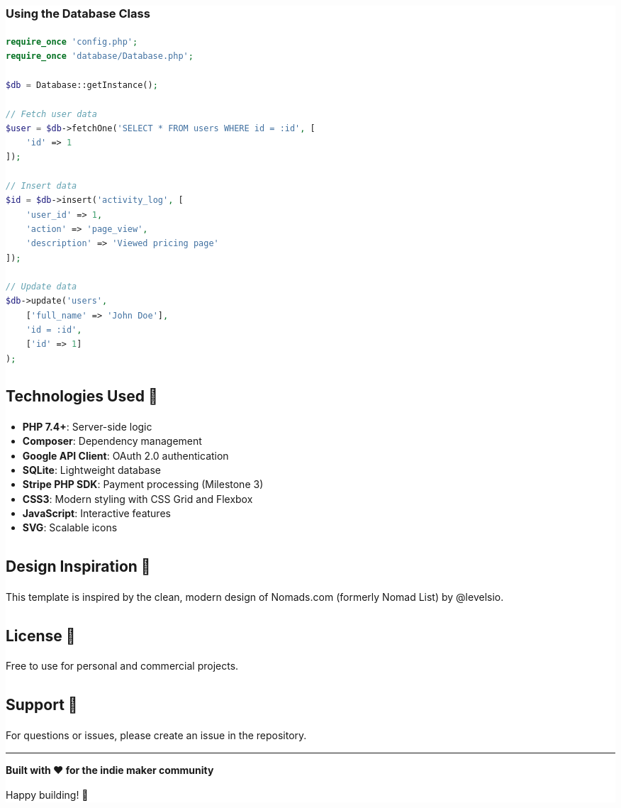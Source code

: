 
### Using the Database Class

```php
require_once 'config.php';
require_once 'database/Database.php';

$db = Database::getInstance();

// Fetch user data
$user = $db->fetchOne('SELECT * FROM users WHERE id = :id', [
    'id' => 1
]);

// Insert data
$id = $db->insert('activity_log', [
    'user_id' => 1,
    'action' => 'page_view',
    'description' => 'Viewed pricing page'
]);

// Update data
$db->update('users', 
    ['full_name' => 'John Doe'],
    'id = :id',
    ['id' => 1]
);
```

## Technologies Used 🔧

- **PHP 7.4+**: Server-side logic
- **Composer**: Dependency management
- **Google API Client**: OAuth 2.0 authentication
- **SQLite**: Lightweight database
- **Stripe PHP SDK**: Payment processing (Milestone 3)
- **CSS3**: Modern styling with CSS Grid and Flexbox
- **JavaScript**: Interactive features
- **SVG**: Scalable icons

## Design Inspiration 🎨

This template is inspired by the clean, modern design of Nomads.com (formerly Nomad List) by @levelsio.

## License 📄

Free to use for personal and commercial projects.

## Support 💬

For questions or issues, please create an issue in the repository.

---

**Built with ❤️ for the indie maker community**

Happy building! 🚀

